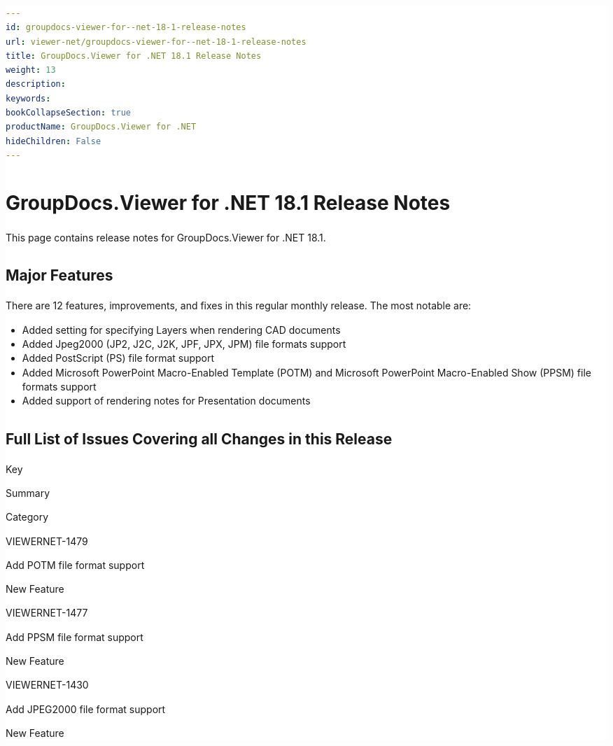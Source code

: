 ```yaml
---
id: groupdocs-viewer-for--net-18-1-release-notes
url: viewer-net/groupdocs-viewer-for--net-18-1-release-notes
title: GroupDocs.Viewer for .NET 18.1 Release Notes
weight: 13
description: 
keywords: 
bookCollapseSection: true
productName: GroupDocs.Viewer for .NET
hideChildren: False
---
```


# GroupDocs.Viewer for .NET 18.1 Release Notes


This page contains release notes for GroupDocs.Viewer for .NET 18.1.

## Major Features

There are 12 features, improvements, and fixes in this regular monthly release. The most notable are:

*   Added setting for specifying Layers when rendering CAD documents
*   Added Jpeg2000 (JP2, J2C, J2K, JPF, JPX, JPM) file formats support
*   Added PostScript (PS) file format support
*   Added Microsoft PowerPoint Macro-Enabled Template (POTM) and Microsoft PowerPoint Macro-Enabled Show (PPSM) file formats support
*   Added support of rendering notes for Presentation documents

## Full List of Issues Covering all Changes in this Release

Key

Summary

Category

VIEWERNET-1479

Add POTM file format support

New Feature

VIEWERNET-1477

Add PPSM file format support

New Feature

VIEWERNET-1430

Add JPEG2000 file format support

New Feature
